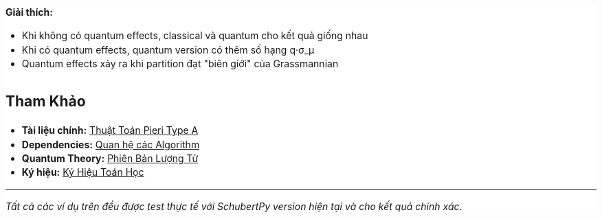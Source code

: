 **Giải thích:**
- Khi không có quantum effects, classical và quantum cho kết quả giống nhau
- Khi có quantum effects, quantum version có thêm số hạng q·σ_μ
- Quantum effects xảy ra khi partition đạt "biên giới" của Grassmannian

## Tham Khảo

- **Tài liệu chính:** [Thuật Toán Pieri Type A](./pieri_typeA_algorithms.md)
- **Dependencies:** [Quan hệ các Algorithm](./pieri_typeA_algorithms.md#quan-h-c-c-algorithm-li-n-quan-n-pieri-a-dependencies-tree)
- **Quantum Theory:** [Phiên Bản Lượng Tử](./pieri_typeA_algorithms.md#phi-n-b-n-l-ng-t-qpieriA_inneri-lam-k-n)
- **Ký hiệu:** [Ký Hiệu Toán Học](./pieri_typeA_algorithms.md#k-hi-u)

---

*Tất cả các ví dụ trên đều được test thực tế với SchubertPy version hiện tại và cho kết quả chính xác.* 